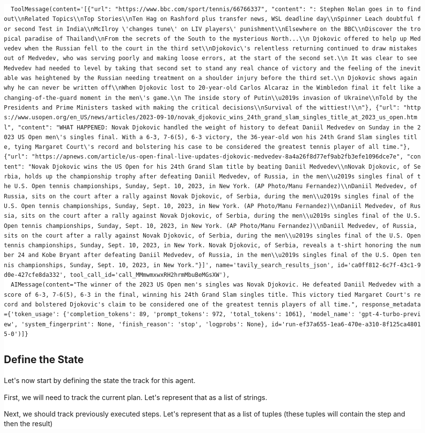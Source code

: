 ```
  ToolMessage(content='[{"url": "https://www.bbc.com/sport/tennis/66766337", "content": ": Stephen Nolan goes in to find out\\nRelated Topics\\nTop Stories\\nTen Hag on Rashford plus transfer news, WSL deadline day\\nSpinner Leach doubtful for second Test in India\\nMcIlroy \'changes tune\' on LIV players\' punishment\\nElsewhere on the BBC\\nDiscover the tropical paradise of Thailand\\nFrom the secrets of the South to the mysterious North...\\n Djokovic offered to help up Medvedev when the Russian fell to the court in the third set\\nDjokovic\'s relentless returning continued to draw mistakes out of Medvedev, who was serving poorly and making loose errors, at the start of the second set.\\n It was clear to see Medvedev had needed to level by taking that second set to stand any real chance of victory and the feeling of the inevitable was heightened by the Russian needing treatment on a shoulder injury before the third set.\\n Djokovic shows again why he can never be written off\\nWhen Djokovic lost to 20-year-old Carlos Alcaraz in the Wimbledon final it felt like a changing-of-the-guard moment in the men\'s game.\\n The inside story of Putin\\u2019s invasion of Ukraine\\nTold by the Presidents and Prime Ministers tasked with making the critical decisions\\nSurvival of the wittiest!\\n"}, {"url": "https://www.usopen.org/en_US/news/articles/2023-09-10/novak_djokovic_wins_24th_grand_slam_singles_title_at_2023_us_open.html", "content": "WHAT HAPPENED: Novak Djokovic handled the weight of history to defeat Daniil Medvedev on Sunday in the 2023 US Open men\'s singles final. With a 6-3, 7-6(5), 6-3 victory, the 36-year-old won his 24th Grand Slam singles title, tying Margaret Court\'s record and bolstering his case to be considered the greatest tennis player of all time."}, {"url": "https://apnews.com/article/us-open-final-live-updates-djokovic-medvedev-8a4a26f8d77ef9ab2fb3efe1096dce7e", "content": "Novak Djokovic wins the US Open for his 24th Grand Slam title by beating Daniil Medvedev\\nNovak Djokovic, of Serbia, holds up the championship trophy after defeating Daniil Medvedev, of Russia, in the men\\u2019s singles final of the U.S. Open tennis championships, Sunday, Sept. 10, 2023, in New York. (AP Photo/Manu Fernandez)\\nDaniil Medvedev, of Russia, sits on the court after a rally against Novak Djokovic, of Serbia, during the men\\u2019s singles final of the U.S. Open tennis championships, Sunday, Sept. 10, 2023, in New York. (AP Photo/Manu Fernandez)\\nDaniil Medvedev, of Russia, sits on the court after a rally against Novak Djokovic, of Serbia, during the men\\u2019s singles final of the U.S. Open tennis championships, Sunday, Sept. 10, 2023, in New York. (AP Photo/Manu Fernandez)\\nDaniil Medvedev, of Russia, sits on the court after a rally against Novak Djokovic, of Serbia, during the men\\u2019s singles final of the U.S. Open tennis championships, Sunday, Sept. 10, 2023, in New York. Novak Djokovic, of Serbia, reveals a t-shirt honoring the number 24 and Kobe Bryant after defeating Daniil Medvedev, of Russia, in the men\\u2019s singles final of the U.S. Open tennis championships, Sunday, Sept. 10, 2023, in New York."}]', name='tavily_search_results_json', id='ca0ff812-6c7f-43c1-9d0e-427cfe8da332', tool_call_id='call_MMmwmxwxRH2hrmMbuBeMGsXW'),
  AIMessage(content="The winner of the 2023 US Open men's singles was Novak Djokovic. He defeated Daniil Medvedev with a score of 6-3, 7-6(5), 6-3 in the final, winning his 24th Grand Slam singles title. This victory tied Margaret Court's record and bolstered Djokovic's claim to be considered one of the greatest tennis players of all time.", response_metadata={'token_usage': {'completion_tokens': 89, 'prompt_tokens': 972, 'total_tokens': 1061}, 'model_name': 'gpt-4-turbo-preview', 'system_fingerprint': None, 'finish_reason': 'stop', 'logprobs': None}, id='run-ef37a655-1ea6-470e-a310-8f125ca48015-0')]}
```

## Define the State

Let's now start by defining the state the track for this agent.

First, we will need to track the current plan. Let's represent that as a list of strings.

Next, we should track previously executed steps. Let's represent that as a list of tuples (these tuples will contain the step and then the result)
